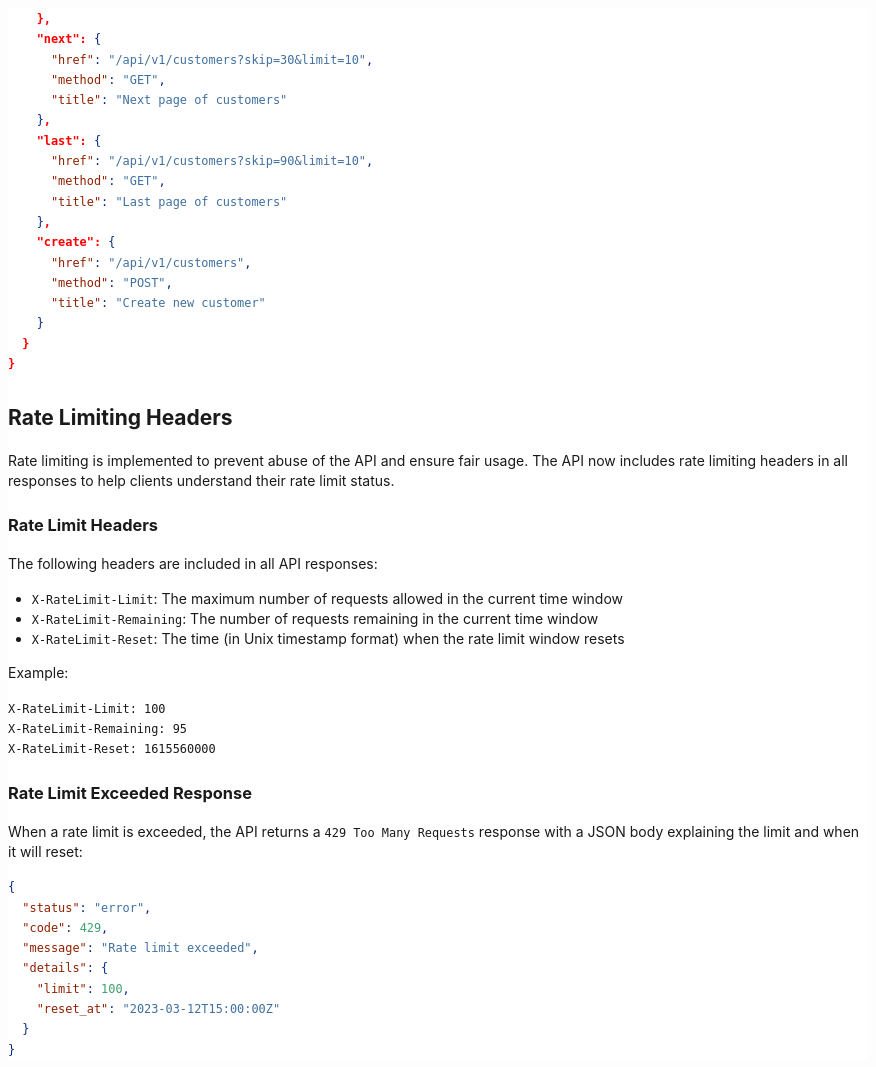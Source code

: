 ```json
    },
    "next": {
      "href": "/api/v1/customers?skip=30&limit=10",
      "method": "GET",
      "title": "Next page of customers"
    },
    "last": {
      "href": "/api/v1/customers?skip=90&limit=10",
      "method": "GET",
      "title": "Last page of customers"
    },
    "create": {
      "href": "/api/v1/customers",
      "method": "POST",
      "title": "Create new customer"
    }
  }
}
```

## Rate Limiting Headers

Rate limiting is implemented to prevent abuse of the API and ensure fair usage. The API now includes rate limiting headers in all responses to help clients understand their rate limit status.

### Rate Limit Headers

The following headers are included in all API responses:

- `X-RateLimit-Limit`: The maximum number of requests allowed in the current time window
- `X-RateLimit-Remaining`: The number of requests remaining in the current time window
- `X-RateLimit-Reset`: The time (in Unix timestamp format) when the rate limit window resets

Example:

```
X-RateLimit-Limit: 100
X-RateLimit-Remaining: 95
X-RateLimit-Reset: 1615560000
```

### Rate Limit Exceeded Response

When a rate limit is exceeded, the API returns a `429 Too Many Requests` response with a JSON body explaining the limit and when it will reset:

```json
{
  "status": "error",
  "code": 429,
  "message": "Rate limit exceeded",
  "details": {
    "limit": 100,
    "reset_at": "2023-03-12T15:00:00Z"
  }
}
```
